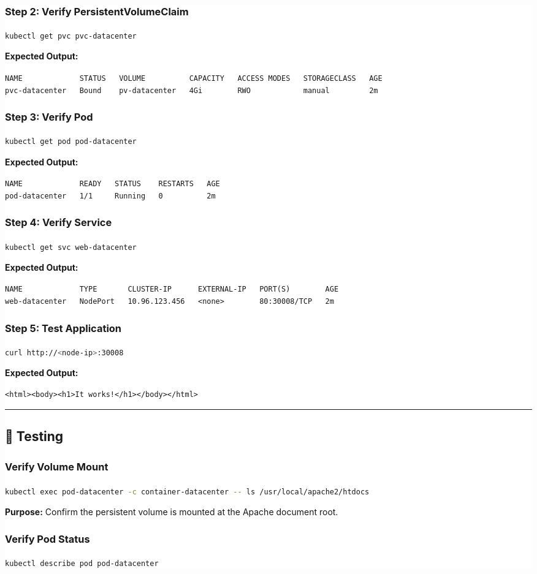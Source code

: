 ### Step 2: Verify PersistentVolumeClaim
```bash
kubectl get pvc pvc-datacenter
```

**Expected Output:**
```
NAME             STATUS   VOLUME          CAPACITY   ACCESS MODES   STORAGECLASS   AGE
pvc-datacenter   Bound    pv-datacenter   4Gi        RWO            manual         2m
```

### Step 3: Verify Pod
```bash
kubectl get pod pod-datacenter
```

**Expected Output:**
```
NAME             READY   STATUS    RESTARTS   AGE
pod-datacenter   1/1     Running   0          2m
```

### Step 4: Verify Service
```bash
kubectl get svc web-datacenter
```

**Expected Output:**
```
NAME             TYPE       CLUSTER-IP      EXTERNAL-IP   PORT(S)        AGE
web-datacenter   NodePort   10.96.123.456   <none>        80:30008/TCP   2m
```

### Step 5: Test Application
```bash
curl http://<node-ip>:30008
```

**Expected Output:**
```
<html><body><h1>It works!</h1></body></html>
```

---

## 🧪 Testing

### Verify Volume Mount
```bash
kubectl exec pod-datacenter -c container-datacenter -- ls /usr/local/apache2/htdocs
```

**Purpose:** Confirm the persistent volume is mounted at the Apache document root.

### Verify Pod Status
```bash
kubectl describe pod pod-datacenter
```
